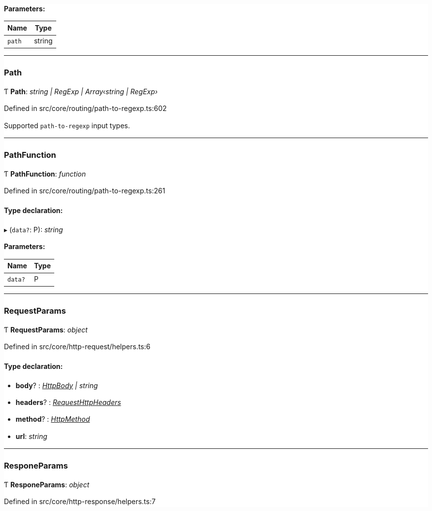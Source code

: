 **Parameters:**

Name | Type |
------ | ------ |
`path` | string |

___

###  Path

Ƭ **Path**: *string | RegExp | Array‹string | RegExp›*

Defined in src/core/routing/path-to-regexp.ts:602

Supported `path-to-regexp` input types.

___

###  PathFunction

Ƭ **PathFunction**: *function*

Defined in src/core/routing/path-to-regexp.ts:261

#### Type declaration:

▸ (`data?`: P): *string*

**Parameters:**

Name | Type |
------ | ------ |
`data?` | P |

___

###  RequestParams

Ƭ **RequestParams**: *object*

Defined in src/core/http-request/helpers.ts:6

#### Type declaration:

* **body**? : *[HttpBody](interfaces/httpbody.md) | string*

* **headers**? : *[RequestHttpHeaders](interfaces/requesthttpheaders.md)*

* **method**? : *[HttpMethod](index.md#httpmethod)*

* **url**: *string*

___

###  ResponeParams

Ƭ **ResponeParams**: *object*

Defined in src/core/http-response/helpers.ts:7
